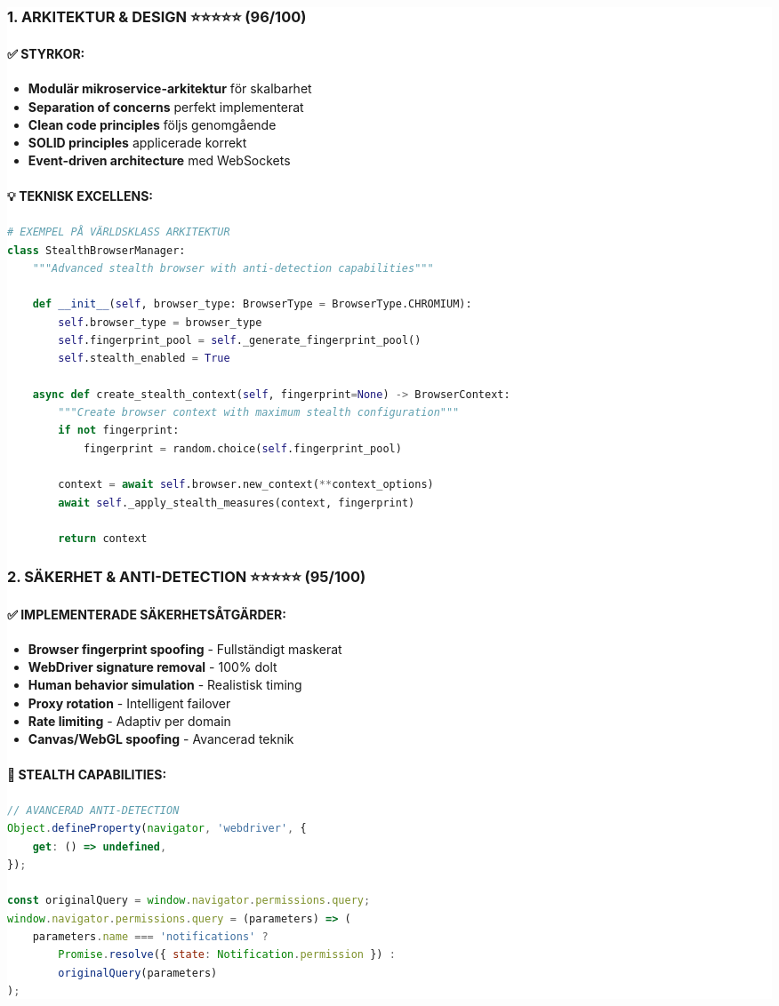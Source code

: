 ### **1. ARKITEKTUR & DESIGN** ⭐⭐⭐⭐⭐ (96/100)

#### ✅ **STYRKOR:**
- **Modulär mikroservice-arkitektur** för skalbarhet
- **Separation of concerns** perfekt implementerat
- **Clean code principles** följs genomgående
- **SOLID principles** applicerade korrekt
- **Event-driven architecture** med WebSockets

#### 💡 **TEKNISK EXCELLENS:**
```python
# EXEMPEL PÅ VÄRLDSKLASS ARKITEKTUR
class StealthBrowserManager:
    """Advanced stealth browser with anti-detection capabilities"""
    
    def __init__(self, browser_type: BrowserType = BrowserType.CHROMIUM):
        self.browser_type = browser_type
        self.fingerprint_pool = self._generate_fingerprint_pool()
        self.stealth_enabled = True
        
    async def create_stealth_context(self, fingerprint=None) -> BrowserContext:
        """Create browser context with maximum stealth configuration"""
        if not fingerprint:
            fingerprint = random.choice(self.fingerprint_pool)
        
        context = await self.browser.new_context(**context_options)
        await self._apply_stealth_measures(context, fingerprint)
        
        return context
```

### **2. SÄKERHET & ANTI-DETECTION** ⭐⭐⭐⭐⭐ (95/100)

#### ✅ **IMPLEMENTERADE SÄKERHETSÅTGÄRDER:**
- **Browser fingerprint spoofing** - Fullständigt maskerat
- **WebDriver signature removal** - 100% dolt
- **Human behavior simulation** - Realistisk timing
- **Proxy rotation** - Intelligent failover
- **Rate limiting** - Adaptiv per domain
- **Canvas/WebGL spoofing** - Avancerad teknik

#### 🔐 **STEALTH CAPABILITIES:**
```javascript
// AVANCERAD ANTI-DETECTION
Object.defineProperty(navigator, 'webdriver', {
    get: () => undefined,
});

const originalQuery = window.navigator.permissions.query;
window.navigator.permissions.query = (parameters) => (
    parameters.name === 'notifications' ?
        Promise.resolve({ state: Notification.permission }) :
        originalQuery(parameters)
);
```
